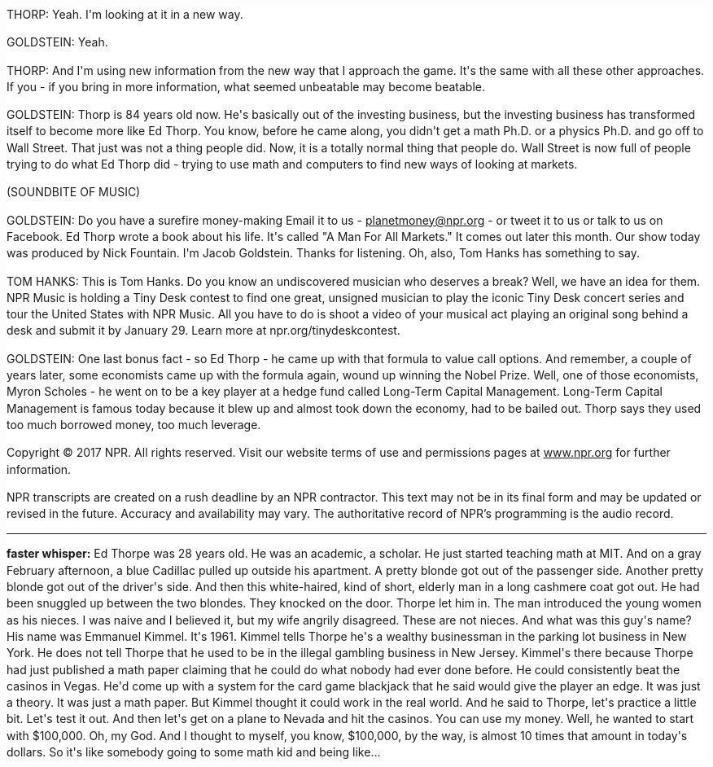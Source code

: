 THORP: Yeah. I'm looking at it in a new way.

GOLDSTEIN: Yeah.

THORP: And I'm using new information from the new way that I approach the game. It's the same with all these other approaches. If you - if you bring in more information, what seemed unbeatable may become beatable.

GOLDSTEIN: Thorp is 84 years old now. He's basically out of the investing business, but the investing business has transformed itself to become more like Ed Thorp. You know, before he came along, you didn't get a math Ph.D. or a physics Ph.D. and go off to Wall Street. That just was not a thing people did. Now, it is a totally normal thing that people do. Wall Street is now full of people trying to do what Ed Thorp did - trying to use math and computers to find new ways of looking at markets.

(SOUNDBITE OF MUSIC)

GOLDSTEIN: Do you have a surefire money-making Email it to us - planetmoney@npr.org - or tweet it to us or talk to us on Facebook. Ed Thorp wrote a book about his life. It's called "A Man For All Markets." It comes out later this month. Our show today was produced by Nick Fountain. I'm Jacob Goldstein. Thanks for listening. Oh, also, Tom Hanks has something to say.

TOM HANKS: This is Tom Hanks. Do you know an undiscovered musician who deserves a break? Well, we have an idea for them. NPR Music is holding a Tiny Desk contest to find one great, unsigned musician to play the iconic Tiny Desk concert series and tour the United States with NPR Music. All you have to do is shoot a video of your musical act playing an original song behind a desk and submit it by January 29. Learn more at npr.org/tinydeskcontest.

GOLDSTEIN: One last bonus fact - so Ed Thorp - he came up with that formula to value call options. And remember, a couple of years later, some economists came up with the formula again, wound up winning the Nobel Prize. Well, one of those economists, Myron Scholes - he went on to be a key player at a hedge fund called Long-Term Capital Management. Long-Term Capital Management is famous today because it blew up and almost took down the economy, had to be bailed out. Thorp says they used too much borrowed money, too much leverage.

Copyright © 2017 NPR. All rights reserved. Visit our website terms of use and permissions pages at www.npr.org for further information.

NPR transcripts are created on a rush deadline by an NPR contractor. This text may not be in its final form and may be updated or revised in the future. Accuracy and availability may vary. The authoritative record of NPR’s programming is the audio record.

----

**faster whisper:**
Ed Thorpe was 28 years old. He was an academic, a scholar. He just started teaching math at MIT.
And on a gray February afternoon, a blue Cadillac pulled up outside his apartment.
A pretty blonde got out of the passenger side. Another pretty blonde got out of the driver's side.
And then this white-haired, kind of short, elderly man in a long cashmere coat got out.
He had been snuggled up between the two blondes.
They knocked on the door. Thorpe let him in.
The man introduced the young women as his nieces.
I was naive and I believed it, but my wife angrily disagreed. These are not nieces.
And what was this guy's name?
His name was Emmanuel Kimmel.
It's 1961. Kimmel tells Thorpe he's a wealthy businessman in the parking lot business in New York.
He does not tell Thorpe that he used to be in the illegal gambling business in New Jersey.
Kimmel's there because Thorpe had just published a math paper claiming that he could do what nobody had ever done before.
He could consistently beat the casinos in Vegas.
He'd come up with a system for the card game blackjack that he said would give the player an edge.
It was just a theory. It was just a math paper. But Kimmel thought it could work in the real world.
And he said to Thorpe, let's practice a little bit. Let's test it out.
And then let's get on a plane to Nevada and hit the casinos. You can use my money.
Well, he wanted to start with $100,000.
Oh, my God.
And I thought to myself, you know, $100,000, by the way, is almost 10 times that amount in today's dollars.
So it's like somebody going to some math kid and being like...